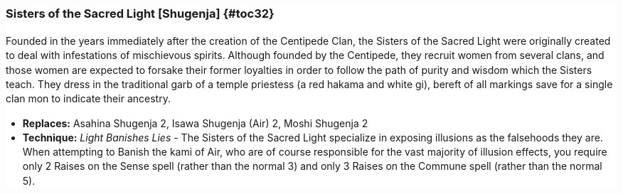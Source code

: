 ### <span>Sisters of the Sacred Light [Shugenja]</span> {#toc32}

Founded in the years immediately after the creation of the Centipede Clan, the Sisters of the Sacred Light were originally created to deal with infestations of mischievous spirits. Although founded by the Centipede, they recruit women from several clans, and those women are expected to forsake their former loyalties in order to follow the path of purity and wisdom which the Sisters teach. They dress in the traditional garb of a temple priestess (a red hakama and white gi), bereft of all markings save for a single clan mon to indicate their ancestry.

- <strong>Replaces:</strong> Asahina Shugenja 2, Isawa Shugenja (Air) 2, Moshi Shugenja 2
- <strong>Technique:</strong> <em>Light Banishes Lies</em> - The Sisters of the Sacred Light specialize in exposing illusions as the falsehoods they are. When attempting to Banish the kami of Air, who are of course responsible for the vast majority of illusion effects, you require only 2 Raises on the Sense spell (rather than the normal 3) and only 3 Raises on the Commune spell (rather than the normal 5).

